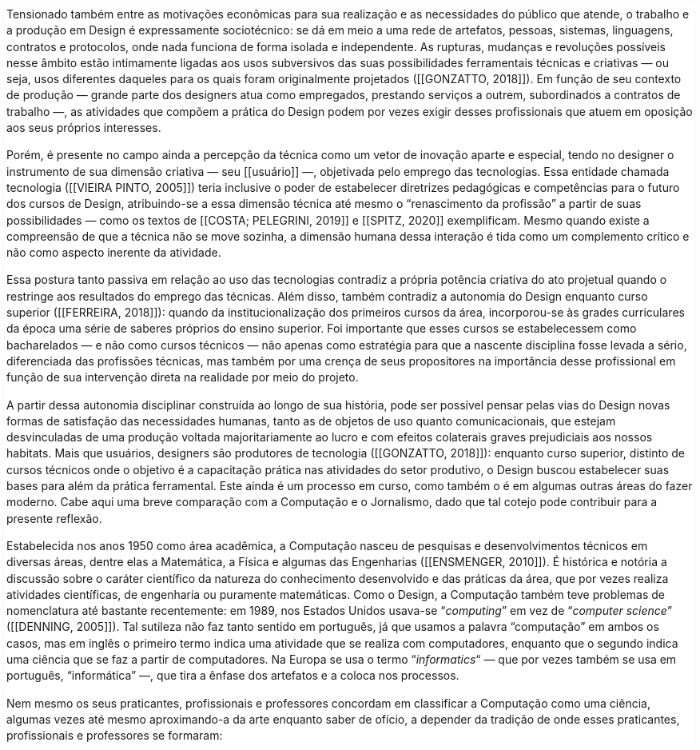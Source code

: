 Tensionado também entre as motivações econômicas para sua realização e as necessidades do público que atende, o trabalho e a produção em Design é expressamente sociotécnico: se dá em meio a uma rede de artefatos, pessoas, sistemas, linguagens, contratos e protocolos, onde nada funciona de forma isolada e independente. As rupturas, mudanças e revoluções possíveis nesse âmbito estão intimamente ligadas aos usos subversivos das suas possibilidades ferramentais técnicas e criativas — ou seja, usos diferentes daqueles para os quais foram originalmente projetados ([[GONZATTO, 2018]]). Em função de seu contexto de produção — grande parte dos designers atua como empregados, prestando serviços a outrem, subordinados a contratos de trabalho —, as atividades que compõem a prática do Design podem por vezes exigir desses profissionais que atuem em oposição aos seus próprios interesses.

Porém, é presente no campo ainda a percepção da técnica como um vetor de inovação aparte e especial, tendo no designer o instrumento de sua dimensão criativa — seu [[usuário]] —, objetivada pelo emprego das tecnologias. Essa entidade chamada tecnologia ([[VIEIRA PINTO, 2005]]) teria inclusive o poder de estabelecer diretrizes pedagógicas e competências para o futuro dos cursos de Design, atribuindo-se a essa dimensão técnica até mesmo o “renascimento da profissão” a partir de suas possibilidades — como os textos de [[COSTA; PELEGRINI, 2019]] e [[SPITZ, 2020]] exemplificam. Mesmo quando existe a compreensão de que a técnica não se move sozinha, a dimensão humana dessa interação é tida como um complemento crítico e não como aspecto inerente da atividade.

Essa postura tanto passiva em relação ao uso das tecnologias contradiz a própria potência criativa do ato projetual quando o restringe aos resultados do emprego das técnicas. Além disso, também contradiz a autonomia do Design enquanto curso superior ([[FERREIRA, 2018]]): quando da institucionalização dos primeiros cursos da área, incorporou-se às grades curriculares da época uma série de saberes próprios do ensino superior. Foi importante que esses cursos se estabelecessem como bacharelados — e não como cursos técnicos — não apenas como estratégia para que a nascente disciplina fosse levada a sério, diferenciada das profissões técnicas, mas também por uma crença de seus propositores na importância desse profissional em função de sua intervenção direta na realidade por meio do projeto.

A partir dessa autonomia disciplinar construída ao longo de sua história, pode ser possível pensar pelas vias do Design novas formas de satisfação das necessidades humanas, tanto as de objetos de uso quanto comunicacionais, que estejam desvinculadas de uma produção voltada majoritariamente ao lucro e com efeitos colaterais graves prejudiciais aos nossos habitats. Mais que usuários, designers são produtores de tecnologia ([[GONZATTO, 2018]]): enquanto curso superior, distinto de cursos técnicos onde o objetivo é a capacitação prática nas atividades do setor produtivo, o Design buscou estabelecer suas bases para além da prática ferramental. Este ainda é um processo em curso, como também o é em algumas outras áreas do fazer moderno. Cabe aqui uma breve comparação com a Computação e o Jornalismo, dado que tal cotejo pode contribuir para a presente reflexão.

Estabelecida nos anos 1950 como área acadêmica, a Computação nasceu de pesquisas e desenvolvimentos técnicos em diversas áreas, dentre elas a Matemática, a Física e algumas das Engenharias ([[ENSMENGER, 2010]]). É histórica e notória a discussão sobre o caráter científico da natureza do conhecimento desenvolvido e das práticas da área, que por vezes realiza atividades científicas, de engenharia ou puramente matemáticas. Como o Design, a Computação também teve problemas de nomenclatura até bastante recentemente: em 1989, nos Estados Unidos usava-se “_computing_” em vez de “_computer science_” ([[DENNING, 2005]]). Tal sutileza não faz tanto sentido em português, já que usamos a palavra “computação” em ambos os casos, mas em inglês o primeiro termo indica uma atividade que se realiza com computadores, enquanto que o segundo indica uma ciência que se faz a partir de computadores. Na Europa se usa o termo “_informatics_“ — que por vezes também se usa em português, “informática” —, que tira a ênfase dos artefatos e a coloca nos processos.

Nem mesmo os seus praticantes, profissionais e professores concordam em classificar a Computação como uma ciência, algumas vezes até mesmo aproximando-a da arte enquanto saber de ofício, a depender da tradição de onde esses praticantes, profissionais e professores se formaram:

